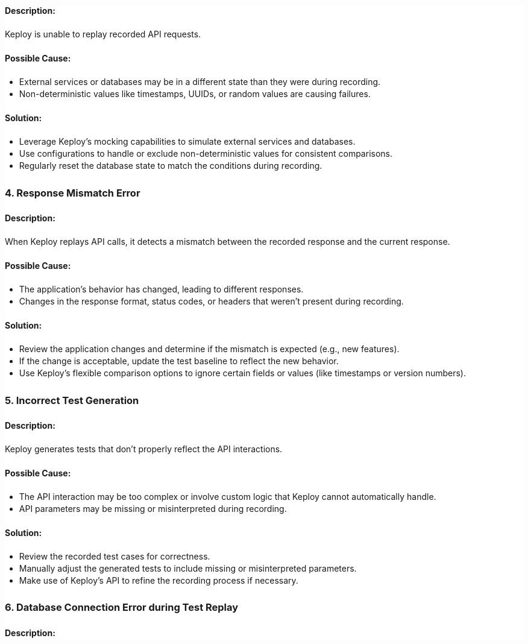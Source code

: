 #### Description:

Keploy is unable to replay recorded API requests.

#### Possible Cause:

- External services or databases may be in a different state than they were during recording.
- Non-deterministic values like timestamps, UUIDs, or random values are causing failures.

#### Solution:

- Leverage Keploy’s mocking capabilities to simulate external services and databases.
- Use configurations to handle or exclude non-deterministic values for consistent comparisons.
- Regularly reset the database state to match the conditions during recording.

### 4. Response Mismatch Error

#### Description:

When Keploy replays API calls, it detects a mismatch between the recorded response and the current response.

#### Possible Cause:

- The application’s behavior has changed, leading to different responses.
- Changes in the response format, status codes, or headers that weren’t present during recording.

#### Solution:

- Review the application changes and determine if the mismatch is expected (e.g., new features).
- If the change is acceptable, update the test baseline to reflect the new behavior.
- Use Keploy’s flexible comparison options to ignore certain fields or values (like timestamps or version numbers).

### 5. Incorrect Test Generation

#### Description:

Keploy generates tests that don’t properly reflect the API interactions.

#### Possible Cause:

- The API interaction may be too complex or involve custom logic that Keploy cannot automatically handle.
- API parameters may be missing or misinterpreted during recording.

#### Solution:

- Review the recorded test cases for correctness.
- Manually adjust the generated tests to include missing or misinterpreted parameters.
- Make use of Keploy’s API to refine the recording process if necessary.

### 6. Database Connection Error during Test Replay

#### Description:
